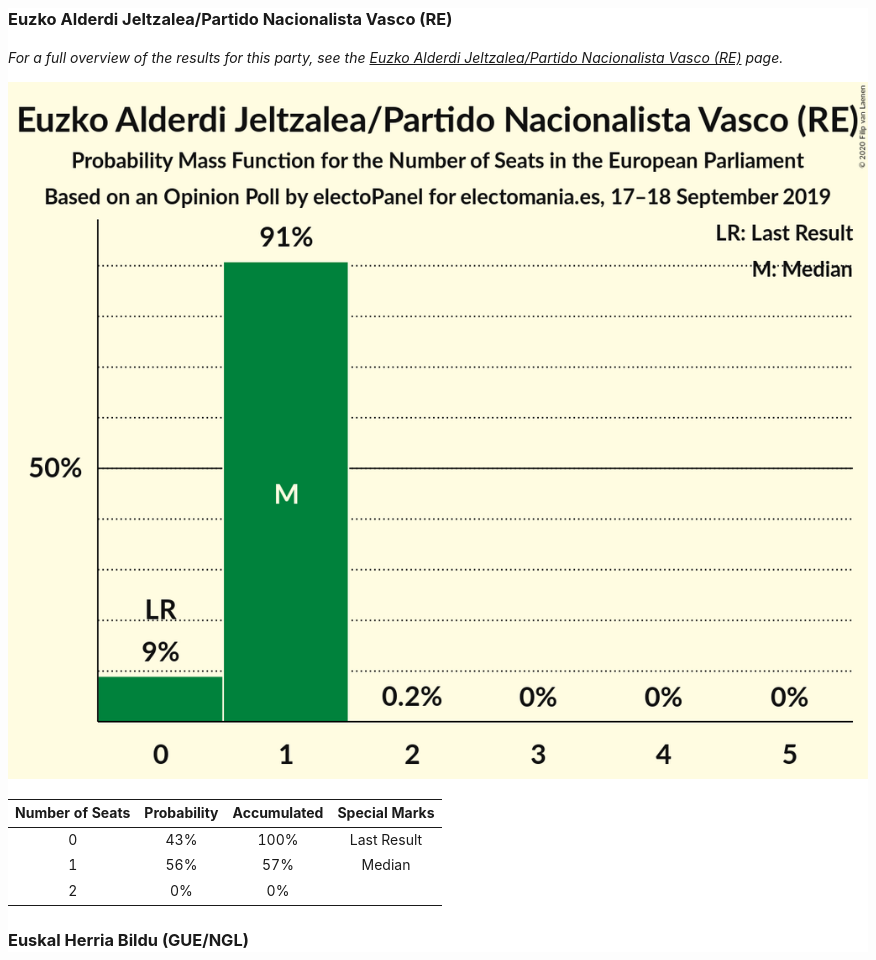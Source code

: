 ### Euzko Alderdi Jeltzalea/Partido Nacionalista Vasco (RE)

*For a full overview of the results for this party, see the [Euzko Alderdi Jeltzalea/Partido Nacionalista Vasco (RE)](party-euzkoalderdijeltzaleapartidonacionalistavascore.html) page.*

![Graph with seats probability mass function not yet produced](2019-09-18-electoPanel-seats-pmf-euzkoalderdijeltzaleapartidonacionalistavascore.png "Seats Probability Mass Function")

| Number of Seats | Probability | Accumulated | Special Marks |
|:---------------:|:-----------:|:-----------:|:-------------:|
| 0 | 43% | 100% | Last Result |
| 1 | 56% | 57% | Median |
| 2 | 0% | 0% |  |

### Euskal Herria Bildu (GUE/NGL)
